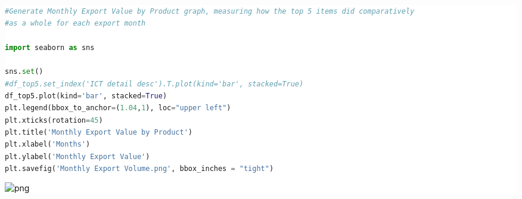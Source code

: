 


```python
#Generate Monthly Export Value by Product graph, measuring how the top 5 items did comparatively
#as a whole for each export month

import seaborn as sns

sns.set()
#df_top5.set_index('ICT detail desc').T.plot(kind='bar', stacked=True)
df_top5.plot(kind='bar', stacked=True)
plt.legend(bbox_to_anchor=(1.04,1), loc="upper left")
plt.xticks(rotation=45)
plt.title('Monthly Export Value by Product')
plt.xlabel('Months')
plt.ylabel('Monthly Export Value')
plt.savefig('Monthly Export Volume.png', bbox_inches = "tight")
```


![png](output_16_0.png)

